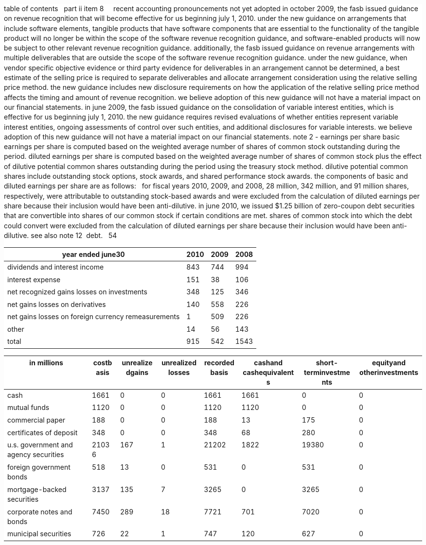
 table of contents      part ii  item 8       recent accounting pronouncements not yet adopted  in october 2009, the fasb issued guidance on revenue recognition that will become effective for us beginning july 1, 2010. under the new guidance on arrangements that include software elements, tangible products that have software components that are essential to the functionality of the tangible product will no longer be within the scope of the software revenue recognition guidance, and software-enabled products will now be subject to other relevant revenue recognition guidance. additionally, the fasb issued guidance on revenue arrangements with multiple deliverables that are outside the scope of the software revenue recognition guidance. under the new guidance, when vendor specific objective evidence or third party evidence for deliverables in an arrangement cannot be determined, a best estimate of the selling price is required to separate deliverables and allocate arrangement consideration using the relative selling price method. the new guidance includes new disclosure requirements on how the application of the relative selling price method affects the timing and amount of revenue recognition. we believe adoption of this new guidance will not have a material impact on our financial statements.  in june 2009, the fasb issued guidance on the consolidation of variable interest entities, which is effective for us beginning july 1, 2010. the new guidance requires revised evaluations of whether entities represent variable interest entities, ongoing assessments of control over such entities, and additional disclosures for variable interests. we believe adoption of this new guidance will not have a material impact on our financial statements.  note 2 - earnings per share  basic earnings per share is computed based on the weighted average number of shares of common stock outstanding during the period. diluted earnings per share is computed based on the weighted average number of shares of common stock plus the effect of dilutive potential common shares outstanding during the period using the treasury stock method. dilutive potential common shares include outstanding stock options, stock awards, and shared performance stock awards. the components of basic and diluted earnings per share are as follows:     for fiscal years 2010, 2009, and 2008, 28 million, 342 million, and 91 million shares, respectively, were attributable to outstanding stock-based awards and were excluded from the calculation of diluted earnings per share because their inclusion would have been anti-dilutive.  in june 2010, we issued $1.25 billion of zero-coupon debt securities that are convertible into shares of our common stock if certain conditions are met. shares of common stock into which the debt could convert were excluded from the calculation of diluted earnings per share because their inclusion would have been anti-dilutive. see also note 12  debt.    54 


| year ended june30 | 2010 | 2009 | 2008 |
| --- | --- | --- | --- |
| dividends and interest income | 843 | 744 | 994 |
| interest expense | 151 | 38 | 106 |
| net recognized gains losses on investments | 348 | 125 | 346 |
| net gains losses on derivatives | 140 | 558 | 226 |
| net gains losses on foreign currency remeasurements | 1 | 509 | 226 |
| other | 14 | 56 | 143 |
| total | 915 | 542 | 1543 |

| in millions | costbasis | unrealizedgains | unrealizedlosses | recordedbasis | cashand cashequivalents | short-terminvestments | equityand otherinvestments |
| --- | --- | --- | --- | --- | --- | --- | --- |
| cash | 1661 | 0 | 0 | 1661 | 1661 | 0 | 0 |
| mutual funds | 1120 | 0 | 0 | 1120 | 1120 | 0 | 0 |
| commercial paper | 188 | 0 | 0 | 188 | 13 | 175 | 0 |
| certificates of deposit | 348 | 0 | 0 | 348 | 68 | 280 | 0 |
| u.s. government and agency securities | 21036 | 167 | 1 | 21202 | 1822 | 19380 | 0 |
| foreign government bonds | 518 | 13 | 0 | 531 | 0 | 531 | 0 |
| mortgage-backed securities | 3137 | 135 | 7 | 3265 | 0 | 3265 | 0 |
| corporate notes and bonds | 7450 | 289 | 18 | 7721 | 701 | 7020 | 0 |
| municipal securities | 726 | 22 | 1 | 747 | 120 | 627 | 0 |